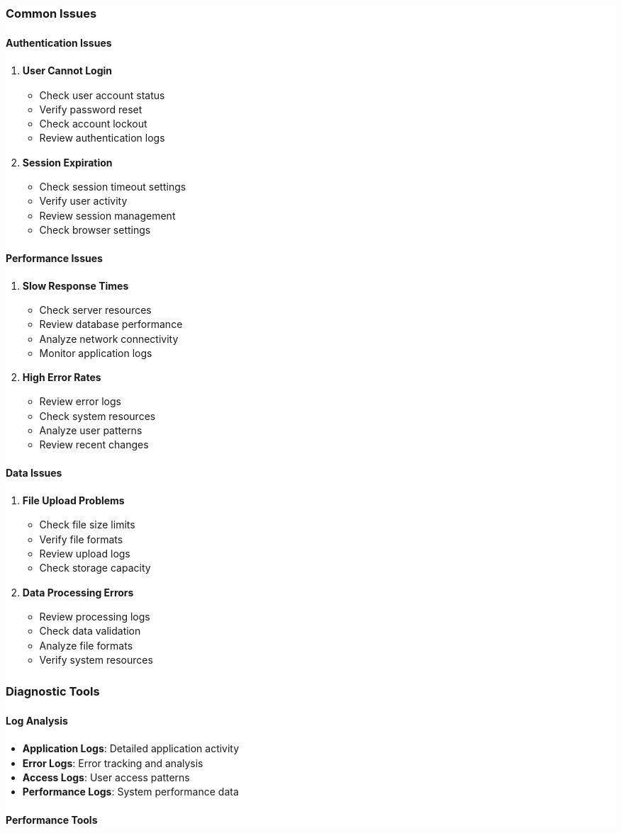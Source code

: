 ### Common Issues

#### Authentication Issues

1. **User Cannot Login**
   - Check user account status
   - Verify password reset
   - Check account lockout
   - Review authentication logs

2. **Session Expiration**
   - Check session timeout settings
   - Verify user activity
   - Review session management
   - Check browser settings

#### Performance Issues

1. **Slow Response Times**
   - Check server resources
   - Review database performance
   - Analyze network connectivity
   - Monitor application logs

2. **High Error Rates**
   - Review error logs
   - Check system resources
   - Analyze user patterns
   - Review recent changes

#### Data Issues

1. **File Upload Problems**
   - Check file size limits
   - Verify file formats
   - Review upload logs
   - Check storage capacity

2. **Data Processing Errors**
   - Review processing logs
   - Check data validation
   - Analyze file formats
   - Verify system resources

### Diagnostic Tools

#### Log Analysis

- **Application Logs**: Detailed application activity
- **Error Logs**: Error tracking and analysis
- **Access Logs**: User access patterns
- **Performance Logs**: System performance data

#### Performance Tools
